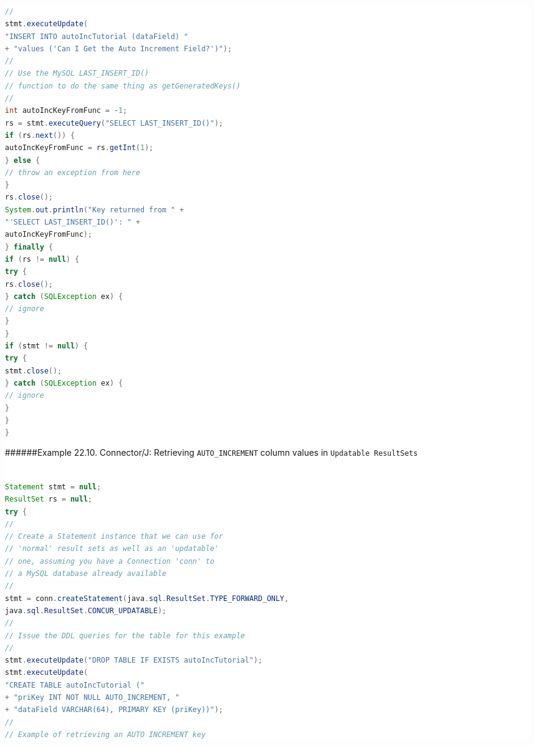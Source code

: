 ```java
//
stmt.executeUpdate(
"INSERT INTO autoIncTutorial (dataField) "
+ "values ('Can I Get the Auto Increment Field?')");
//
// Use the MySQL LAST_INSERT_ID()
// function to do the same thing as getGeneratedKeys()
//
int autoIncKeyFromFunc = -1;
rs = stmt.executeQuery("SELECT LAST_INSERT_ID()");
if (rs.next()) {
autoIncKeyFromFunc = rs.getInt(1);
} else {
// throw an exception from here
}
rs.close();
System.out.println("Key returned from " +
"'SELECT LAST_INSERT_ID()': " +
autoIncKeyFromFunc);
} finally {
if (rs != null) {
try {
rs.close();
} catch (SQLException ex) {
// ignore
}
}
if (stmt != null) {
try {
stmt.close();
} catch (SQLException ex) {
// ignore
}
}
}

```

######Example 22.10. Connector/J: Retrieving `AUTO_INCREMENT` column values in `Updatable ResultSets`

```java

Statement stmt = null;
ResultSet rs = null;
try {
//
// Create a Statement instance that we can use for
// 'normal' result sets as well as an 'updatable'
// one, assuming you have a Connection 'conn' to
// a MySQL database already available
//
stmt = conn.createStatement(java.sql.ResultSet.TYPE_FORWARD_ONLY,
java.sql.ResultSet.CONCUR_UPDATABLE);
//
// Issue the DDL queries for the table for this example
//
stmt.executeUpdate("DROP TABLE IF EXISTS autoIncTutorial");
stmt.executeUpdate(
"CREATE TABLE autoIncTutorial ("
+ "priKey INT NOT NULL AUTO_INCREMENT, "
+ "dataField VARCHAR(64), PRIMARY KEY (priKey))");
//
// Example of retrieving an AUTO INCREMENT key
```